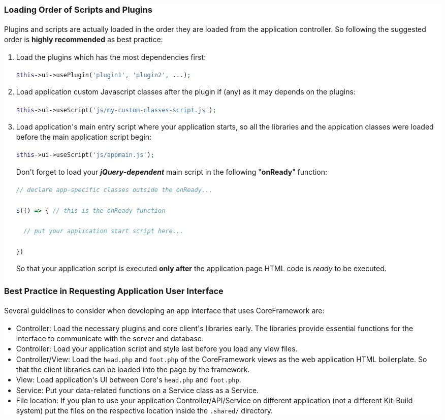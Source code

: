 

### Loading Order of Scripts and Plugins

Plugins and scripts are actually loaded in the order they are loaded from the application controller. So following the suggested order is **highly recommended** as best practice:

1. Load the plugins which has the most dependencies first:

   ````php
   $this->ui->usePlugin('plugin1', 'plugin2', ...);
   ````

2. Load application custom Javascript classes after the plugin if (any) as it may depends on the plugins:

   ````php
   $this->ui->useScript('js/my-custom-classes-script.js');
   ````

3. Load application's main entry script where your application starts, so all the libraries and the appication classes were loaded before the main application script begin:

   ````php
   $this->ui->useScript('js/appmain.js');
   ````

   Don't forget to load your ***jQuery-dependent*** main script in the following "**onReady**" function:

   ````js
   // declare app-specific classes outside the onReady... 
   
   $(() => { // this is the onReady function
     
     // put your application start script here...
     
   })
   ````

   So that your application script is executed **only after** the application page HTML code is *ready* to be executed.

### Best Practice in Requesting Application User Interface

Several guidelines to consider when developing an app interface that uses CoreFramework are:

- Controller: Load the necessary plugins and core client's libraries early. The libraries provide essential functions for the interface to communicate with the server and database.
- Controller: Load your application script and style last before you load any view files.
- Controller/View: Load the `head.php` and `foot.php` of the CoreFramework views as the web application HTML boilerplate. So that the client libraries can be loaded into the page by the framework.
- View: Load application's UI between Core's `head.php` and `foot.php`.
- Service: Put your data-related functions on a Service class as a Service.
- File location: If you plan to use your application Controller/API/Service on different application (not a different Kit-Build system) put the files on the respective location inside the `.shared/` directory.
